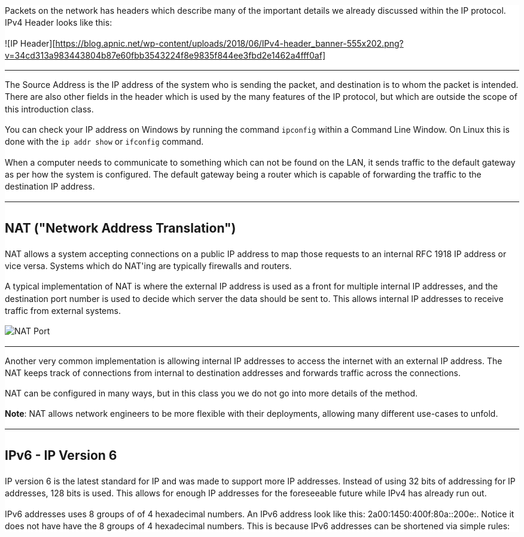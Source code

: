 
Packets on the network has headers which describe many of the important details we already discussed within the IP protocol. IPv4 Header looks like this:

![IP Header][https://blog.apnic.net/wp-content/uploads/2018/06/IPv4-header_banner-555x202.png?v=34cd313a983443804b87e60fbb3543224f8e9835f844ee3fbd2e1462a4fff0af]

---

The Source Address is the IP address of the system who is sending the packet, and destination is to whom the packet is intended. There are also other fields in the header which is used by the many features of the IP protocol, but which are outside the scope of this introduction class.

You can check your IP address on Windows by running the command `ipconfig` within a Command Line Window. On Linux this is done with the `ip addr show` or `ifconfig` command.

When a computer needs to communicate to something which can not be found on the LAN, it sends traffic to the default gateway as per how the system is configured. The default gateway being a router which is capable of forwarding the traffic to the destination IP address.

---

## NAT ("Network Address Translation")

NAT allows a system accepting connections on a public IP address to map those requests to an internal RFC 1918 IP address or vice versa. Systems which do NAT'ing are typically firewalls and routers.

A typical implementation of NAT is where the external IP address is used as a front for multiple internal IP addresses, and the destination port number is used to decide which server the data should be sent to. This allows internal IP addresses to receive traffic from external systems.

![NAT Port](https://i0.wp.com/ottverse.com/wp-content/uploads/2021/05/nat-2.jpg?resize=778%2C449&ssl=1)

---


Another very common implementation is allowing internal IP addresses to access the internet with an external IP address. The NAT keeps track of connections from internal to destination addresses and forwards traffic across the connections.

NAT can be configured in many ways, but in this class you we do not go into more details of the method.

**Note**: NAT allows network engineers to be more flexible with their deployments, allowing many different use-cases to unfold.

---

## IPv6 - IP Version 6

IP version 6 is the latest standard for IP and was made to support more IP addresses. Instead of using 32 bits of addressing for IP addresses, 128 bits is used. This allows for enough IP addresses for the foreseeable future while IPv4 has already run out.

IPv6 addresses uses 8 groups of of 4 hexadecimal numbers. An IPv6 address look like this: 2a00:1450:400f:80a::200e:. Notice it does not have have the 8 groups of 4 hexadecimal numbers. This is because IPv6 addresses can be shortened via simple rules:
